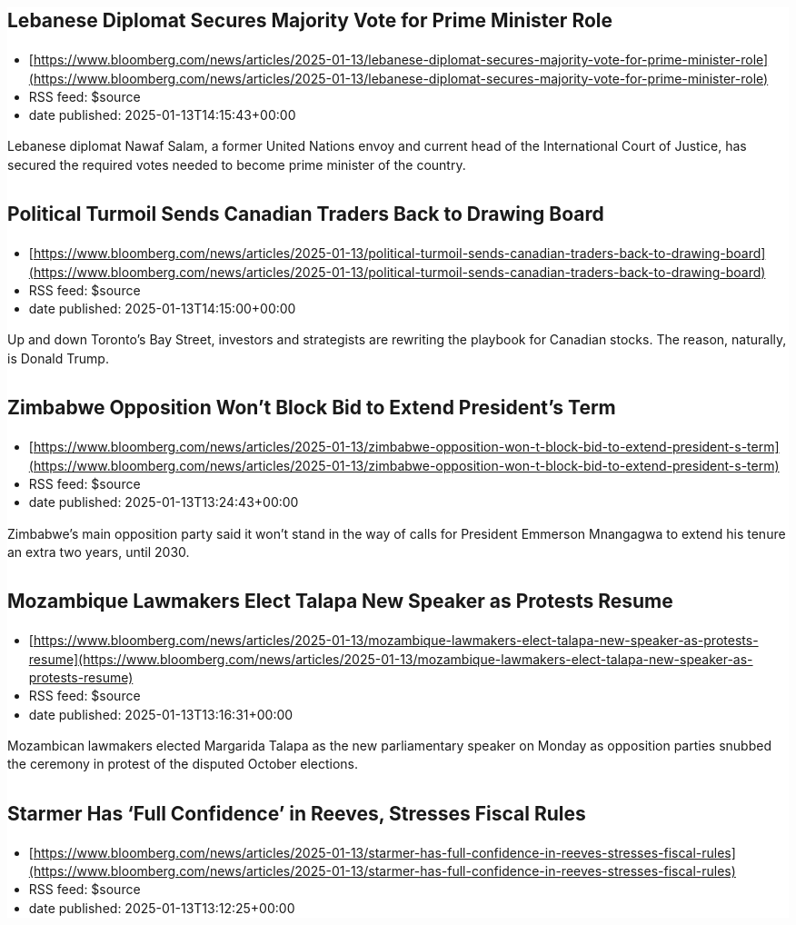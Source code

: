## Lebanese Diplomat Secures Majority Vote for Prime Minister Role
 - [https://www.bloomberg.com/news/articles/2025-01-13/lebanese-diplomat-secures-majority-vote-for-prime-minister-role](https://www.bloomberg.com/news/articles/2025-01-13/lebanese-diplomat-secures-majority-vote-for-prime-minister-role)
 - RSS feed: $source
 - date published: 2025-01-13T14:15:43+00:00

Lebanese diplomat Nawaf Salam, a former United Nations envoy and current head of the International Court of Justice, has secured the required votes needed to become prime minister of the country.

## Political Turmoil Sends Canadian Traders Back to Drawing Board
 - [https://www.bloomberg.com/news/articles/2025-01-13/political-turmoil-sends-canadian-traders-back-to-drawing-board](https://www.bloomberg.com/news/articles/2025-01-13/political-turmoil-sends-canadian-traders-back-to-drawing-board)
 - RSS feed: $source
 - date published: 2025-01-13T14:15:00+00:00

Up and down Toronto’s Bay Street, investors and strategists are rewriting the playbook for Canadian stocks. The reason, naturally, is Donald Trump.

## Zimbabwe Opposition Won’t Block Bid to Extend President’s Term
 - [https://www.bloomberg.com/news/articles/2025-01-13/zimbabwe-opposition-won-t-block-bid-to-extend-president-s-term](https://www.bloomberg.com/news/articles/2025-01-13/zimbabwe-opposition-won-t-block-bid-to-extend-president-s-term)
 - RSS feed: $source
 - date published: 2025-01-13T13:24:43+00:00

Zimbabwe’s main opposition party said it won’t stand in the way of calls for President Emmerson Mnangagwa to extend his tenure an extra two years, until 2030.

## Mozambique Lawmakers Elect Talapa New Speaker as Protests Resume
 - [https://www.bloomberg.com/news/articles/2025-01-13/mozambique-lawmakers-elect-talapa-new-speaker-as-protests-resume](https://www.bloomberg.com/news/articles/2025-01-13/mozambique-lawmakers-elect-talapa-new-speaker-as-protests-resume)
 - RSS feed: $source
 - date published: 2025-01-13T13:16:31+00:00

Mozambican lawmakers elected Margarida Talapa as the new parliamentary speaker on Monday as opposition parties snubbed the ceremony in protest of the disputed October elections.

## Starmer Has ‘Full Confidence’ in Reeves, Stresses Fiscal Rules
 - [https://www.bloomberg.com/news/articles/2025-01-13/starmer-has-full-confidence-in-reeves-stresses-fiscal-rules](https://www.bloomberg.com/news/articles/2025-01-13/starmer-has-full-confidence-in-reeves-stresses-fiscal-rules)
 - RSS feed: $source
 - date published: 2025-01-13T13:12:25+00:00
